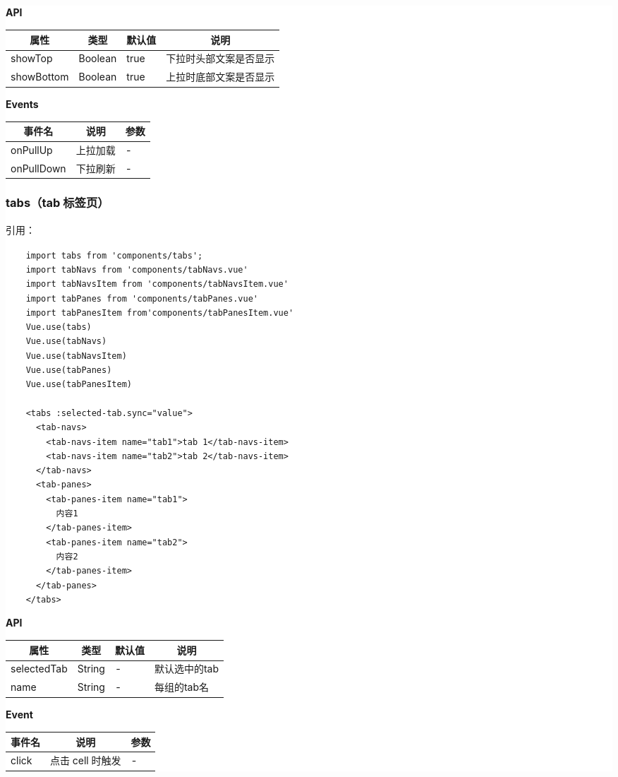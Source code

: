 __API__

| 属性        | 类型    |  默认值  |  说明  |
| ---------- | -------- | -------- |------|
| showTop   | Boolean  |   true    | 下拉时头部文案是否显示 |
| showBottom   | Boolean  |   true    | 上拉时底部文案是否显示 |

__Events__

|     事件名     | 说明 | 参数 |
| ------------ | --- | ----- |
| onPullUp | 上拉加载 | - |
| onPullDown | 下拉刷新 | - |

### tabs（tab 标签页）

引用：
```
    import tabs from 'components/tabs';
    import tabNavs from 'components/tabNavs.vue'
    import tabNavsItem from 'components/tabNavsItem.vue'
    import tabPanes from 'components/tabPanes.vue'
    import tabPanesItem from'components/tabPanesItem.vue'
    Vue.use(tabs)
    Vue.use(tabNavs)
    Vue.use(tabNavsItem)
    Vue.use(tabPanes)
    Vue.use(tabPanesItem)

    <tabs :selected-tab.sync="value">
      <tab-navs>
        <tab-navs-item name="tab1">tab 1</tab-navs-item>
        <tab-navs-item name="tab2">tab 2</tab-navs-item>
      </tab-navs>
      <tab-panes>
        <tab-panes-item name="tab1">
          内容1
        </tab-panes-item>
        <tab-panes-item name="tab2">
          内容2
        </tab-panes-item>
      </tab-panes>
    </tabs>

```

__API__

| 属性        | 类型    |  默认值  |  说明  |
| ---------- | -------- | -------- |------|
| selectedTab   | String  |   -    | 默认选中的tab |
| name   | String  | - | 每组的tab名 |和Bootstrap类似的结构和用法

__Event__

|     事件名     | 说明 | 参数 |
| ------------ | --- | ----- |
| click | 点击 cell 时触发 | - |







